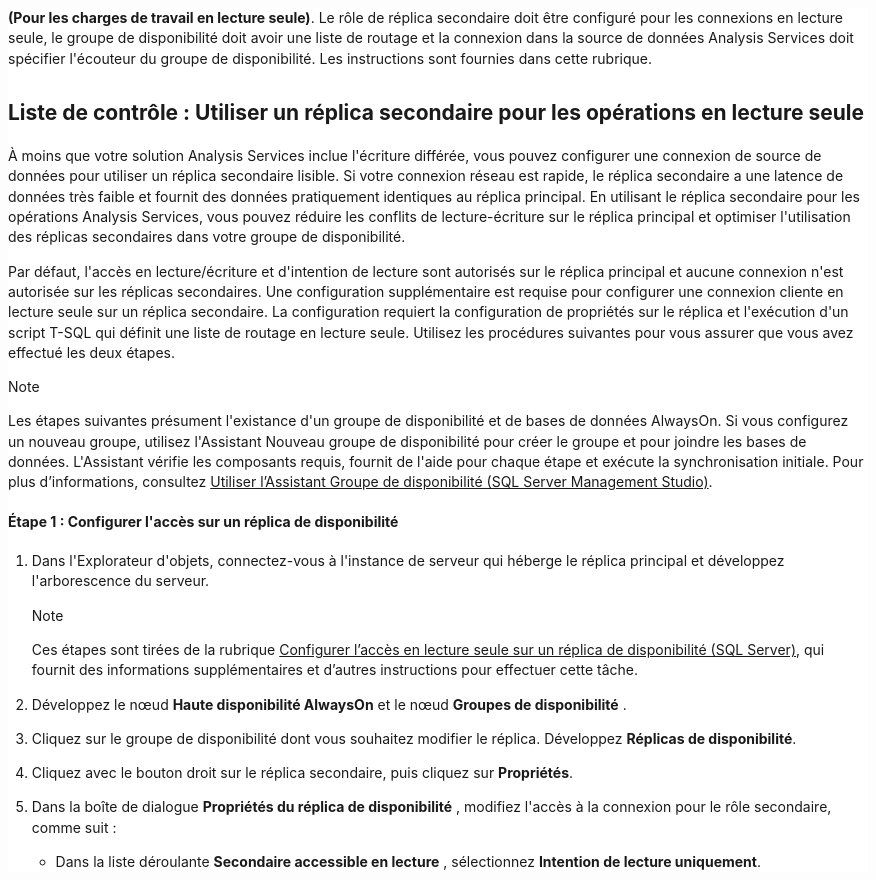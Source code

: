  **(Pour les charges de travail en lecture seule)**. Le rôle de réplica secondaire doit être configuré pour les connexions en lecture seule, le groupe de disponibilité doit avoir une liste de routage et la connexion dans la source de données Analysis Services doit spécifier l'écouteur du groupe de disponibilité. Les instructions sont fournies dans cette rubrique.  
  
##  <a name="bkmk_UseSecondary"></a> Liste de contrôle : Utiliser un réplica secondaire pour les opérations en lecture seule  
 À moins que votre solution Analysis Services inclue l'écriture différée, vous pouvez configurer une connexion de source de données pour utiliser un réplica secondaire lisible. Si votre connexion réseau est rapide, le réplica secondaire a une latence de données très faible et fournit des données pratiquement identiques au réplica principal. En utilisant le réplica secondaire pour les opérations Analysis Services, vous pouvez réduire les conflits de lecture-écriture sur le réplica principal et optimiser l'utilisation des réplicas secondaires dans votre groupe de disponibilité.  
  
 Par défaut, l'accès en lecture/écriture et d'intention de lecture sont autorisés sur le réplica principal et aucune connexion n'est autorisée sur les réplicas secondaires. Une configuration supplémentaire est requise pour configurer une connexion cliente en lecture seule sur un réplica secondaire. La configuration requiert la configuration de propriétés sur le réplica et l'exécution d'un script T-SQL qui définit une liste de routage en lecture seule. Utilisez les procédures suivantes pour vous assurer que vous avez effectué les deux étapes.  
  
> [!NOTE]  
>  Les étapes suivantes présument l'existance d'un groupe de disponibilité et de bases de données AlwaysOn. Si vous configurez un nouveau groupe, utilisez l'Assistant Nouveau groupe de disponibilité pour créer le groupe et pour joindre les bases de données. L'Assistant vérifie les composants requis, fournit de l'aide pour chaque étape et exécute la synchronisation initiale. Pour plus d’informations, consultez [Utiliser l’Assistant Groupe de disponibilité &#40;SQL Server Management Studio&#41;](use-the-availability-group-wizard-sql-server-management-studio.md).  
  
#### <a name="step-1-configure-access-on-an-availability-replica"></a>Étape 1 : Configurer l'accès sur un réplica de disponibilité  
  
1.  Dans l'Explorateur d'objets, connectez-vous à l'instance de serveur qui héberge le réplica principal et développez l'arborescence du serveur.  
  
    > [!NOTE]  
    >  Ces étapes sont tirées de la rubrique [Configurer l’accès en lecture seule sur un réplica de disponibilité &#40;SQL Server&#41;](configure-read-only-access-on-an-availability-replica-sql-server.md), qui fournit des informations supplémentaires et d’autres instructions pour effectuer cette tâche.  
  
2.  Développez le nœud **Haute disponibilité AlwaysOn** et le nœud **Groupes de disponibilité** .  
  
3.  Cliquez sur le groupe de disponibilité dont vous souhaitez modifier le réplica. Développez **Réplicas de disponibilité**.  
  
4.  Cliquez avec le bouton droit sur le réplica secondaire, puis cliquez sur **Propriétés**.  
  
5.  Dans la boîte de dialogue **Propriétés du réplica de disponibilité** , modifiez l'accès à la connexion pour le rôle secondaire, comme suit :  
  
    -   Dans la liste déroulante **Secondaire accessible en lecture** , sélectionnez **Intention de lecture uniquement**.  
  